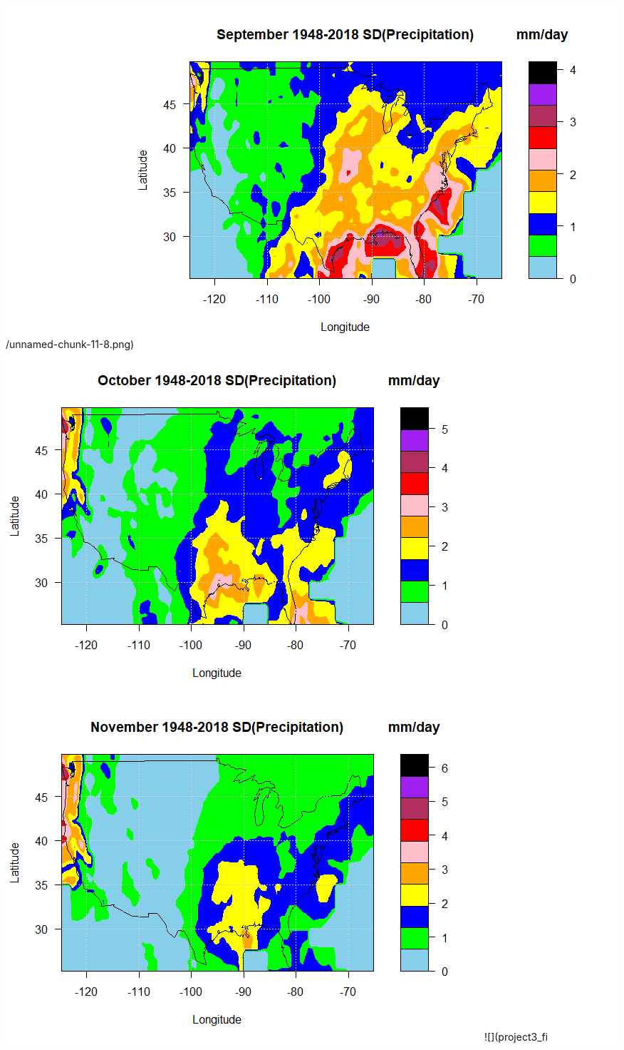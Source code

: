 /unnamed-chunk-11-8.png)![](project3_files/figure-gfm/unnamed-chunk-11-9.png)![](project3_files/figure-gfm/unnamed-chunk-11-10.png)![](project3_files/figure-gfm/unnamed-chunk-11-11.png)![](project3_fi
